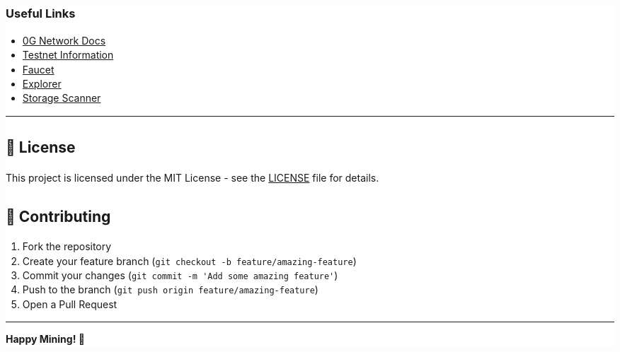 ### Useful Links

- [0G Network Docs](https://docs.0g.ai/)
- [Testnet Information](https://docs.0g.ai/run-a-node/testnet-information)
- [Faucet](https://faucet.0g.ai/)
- [Explorer](https://chainscan-galileo.0g.ai/)
- [Storage Scanner](https://storagescan-galileo.0g.ai/)

---

## 📝 License

This project is licensed under the MIT License - see the [LICENSE](LICENSE) file for details.

## 🤝 Contributing

1. Fork the repository
2. Create your feature branch (`git checkout -b feature/amazing-feature`)
3. Commit your changes (`git commit -m 'Add some amazing feature'`)
4. Push to the branch (`git push origin feature/amazing-feature`)
5. Open a Pull Request

---

**Happy Mining! 🚀**